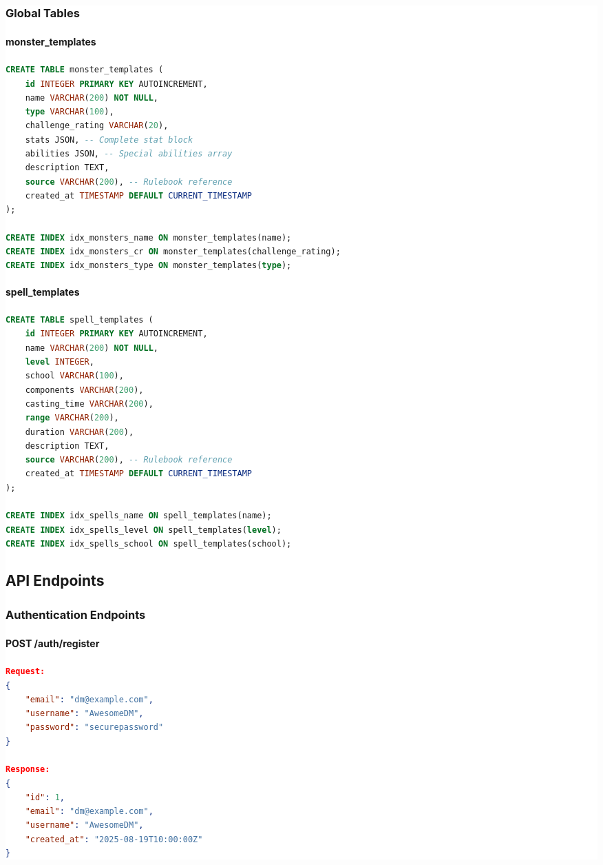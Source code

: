 ### Global Tables

#### monster_templates
```sql
CREATE TABLE monster_templates (
    id INTEGER PRIMARY KEY AUTOINCREMENT,
    name VARCHAR(200) NOT NULL,
    type VARCHAR(100),
    challenge_rating VARCHAR(20),
    stats JSON, -- Complete stat block
    abilities JSON, -- Special abilities array
    description TEXT,
    source VARCHAR(200), -- Rulebook reference
    created_at TIMESTAMP DEFAULT CURRENT_TIMESTAMP
);

CREATE INDEX idx_monsters_name ON monster_templates(name);
CREATE INDEX idx_monsters_cr ON monster_templates(challenge_rating);
CREATE INDEX idx_monsters_type ON monster_templates(type);
```

#### spell_templates
```sql
CREATE TABLE spell_templates (
    id INTEGER PRIMARY KEY AUTOINCREMENT,
    name VARCHAR(200) NOT NULL,
    level INTEGER,
    school VARCHAR(100),
    components VARCHAR(200),
    casting_time VARCHAR(200),
    range VARCHAR(200),
    duration VARCHAR(200),
    description TEXT,
    source VARCHAR(200), -- Rulebook reference
    created_at TIMESTAMP DEFAULT CURRENT_TIMESTAMP
);

CREATE INDEX idx_spells_name ON spell_templates(name);
CREATE INDEX idx_spells_level ON spell_templates(level);
CREATE INDEX idx_spells_school ON spell_templates(school);
```

## API Endpoints

### Authentication Endpoints

#### POST /auth/register
```json
Request:
{
    "email": "dm@example.com",
    "username": "AwesomeDM",
    "password": "securepassword"
}

Response:
{
    "id": 1,
    "email": "dm@example.com",
    "username": "AwesomeDM",
    "created_at": "2025-08-19T10:00:00Z"
}
```
